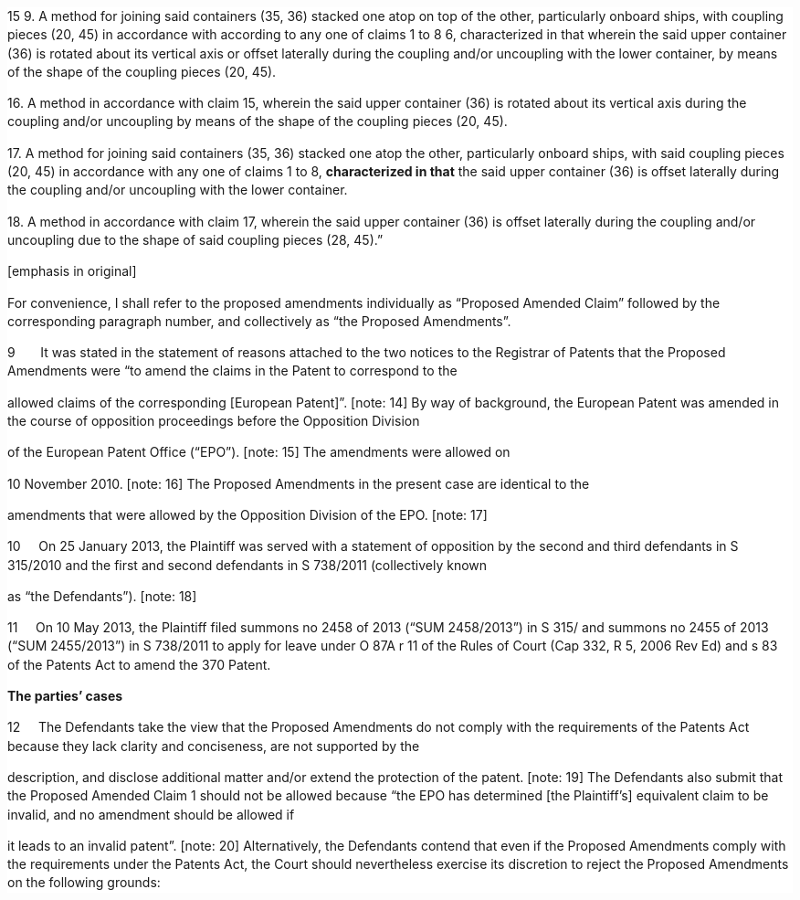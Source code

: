  15 9. A method for joining said containers (35, 36) stacked one atop on top of the other, particularly onboard ships, with coupling pieces (20, 45) in accordance with according to any one of claims 1 to 8 6, characterized in that wherein the said upper container (36) is rotated about its vertical axis or offset laterally during the coupling and/or uncoupling with the lower container, by means of the shape of the coupling pieces (20, 45). 

16\. A method in accordance with claim 15, wherein the said upper container (36) is rotated about its vertical axis during the coupling and/or uncoupling by means of the shape of the coupling pieces (20, 45). 

17\. A method for joining said containers (35, 36) stacked one atop the other, particularly onboard ships, with said coupling pieces (20, 45) in accordance with any one of claims 1 to 8, **characterized in that** the said upper container (36) is offset laterally during the coupling and/or uncoupling with the lower container. 

18\. A method in accordance with claim 17, wherein the said upper container (36) is offset laterally during the coupling and/or uncoupling due to the shape of said coupling pieces (28, 45).” 

 [emphasis in original] 

For convenience, I shall refer to the proposed amendments individually as “Proposed Amended Claim” followed by the corresponding paragraph number, and collectively as “the Proposed Amendments”. 

9       It was stated in the statement of reasons attached to the two notices to the Registrar of Patents that the Proposed Amendments were “to amend the claims in the Patent to correspond to the 

allowed claims of the corresponding [European Patent]”. [note: 14] By way of background, the European Patent was amended in the course of opposition proceedings before the Opposition Division 

of the European Patent Office (“EPO”). [note: 15] The amendments were allowed on 

10 November 2010. [note: 16] The Proposed Amendments in the present case are identical to the 

amendments that were allowed by the Opposition Division of the EPO. [note: 17] 

10     On 25 January 2013, the Plaintiff was served with a statement of opposition by the second and third defendants in S 315/2010 and the first and second defendants in S 738/2011 (collectively known 

as “the Defendants”). [note: 18] 

11     On 10 May 2013, the Plaintiff filed summons no 2458 of 2013 (“SUM 2458/2013”) in S 315/ and summons no 2455 of 2013 (“SUM 2455/2013”) in S 738/2011 to apply for leave under O 87A r 11 of the Rules of Court (Cap 332, R 5, 2006 Rev Ed) and s 83 of the Patents Act to amend the 370 Patent. 


**The parties’ cases** 

12     The Defendants take the view that the Proposed Amendments do not comply with the requirements of the Patents Act because they lack clarity and conciseness, are not supported by the 

description, and disclose additional matter and/or extend the protection of the patent. [note: 19] The Defendants also submit that the Proposed Amended Claim 1 should not be allowed because “the EPO has determined [the Plaintiff’s] equivalent claim to be invalid, and no amendment should be allowed if 

it leads to an invalid patent”. [note: 20] Alternatively, the Defendants contend that even if the Proposed Amendments comply with the requirements under the Patents Act, the Court should nevertheless exercise its discretion to reject the Proposed Amendments on the following grounds: 
